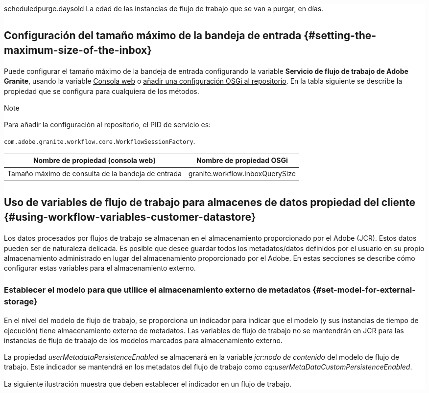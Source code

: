    <td>scheduledpurge.daysold</td>
   <td>La edad de las instancias de flujo de trabajo que se van a purgar, en días.</td>
  </tr>
 </tbody>
</table>

## Configuración del tamaño máximo de la bandeja de entrada {#setting-the-maximum-size-of-the-inbox}

Puede configurar el tamaño máximo de la bandeja de entrada configurando la variable **Servicio de flujo de trabajo de Adobe Granite**, usando la variable [Consola web](/help/sites-deploying/configuring-osgi.md#osgi-configuration-with-the-web-console) o [añadir una configuración OSGi al repositorio](/help/sites-deploying/configuring-osgi.md#osgi-configuration-in-the-repository). En la tabla siguiente se describe la propiedad que se configura para cualquiera de los métodos.

>[!NOTE]
>
>Para añadir la configuración al repositorio, el PID de servicio es:
>
>`com.adobe.granite.workflow.core.WorkflowSessionFactory`.

| Nombre de propiedad (consola web) | Nombre de propiedad OSGi |
|---|---|
| Tamaño máximo de consulta de la bandeja de entrada | granite.workflow.inboxQuerySize |

## Uso de variables de flujo de trabajo para almacenes de datos propiedad del cliente {#using-workflow-variables-customer-datastore}

Los datos procesados por flujos de trabajo se almacenan en el almacenamiento proporcionado por el Adobe (JCR). Estos datos pueden ser de naturaleza delicada. Es posible que desee guardar todos los metadatos/datos definidos por el usuario en su propio almacenamiento administrado en lugar del almacenamiento proporcionado por el Adobe. En estas secciones se describe cómo configurar estas variables para el almacenamiento externo.

### Establecer el modelo para que utilice el almacenamiento externo de metadatos {#set-model-for-external-storage}

En el nivel del modelo de flujo de trabajo, se proporciona un indicador para indicar que el modelo (y sus instancias de tiempo de ejecución) tiene almacenamiento externo de metadatos. Las variables de flujo de trabajo no se mantendrán en JCR para las instancias de flujo de trabajo de los modelos marcados para almacenamiento externo.

La propiedad *userMetadataPersistenceEnabled* se almacenará en la variable *jcr:nodo de contenido* del modelo de flujo de trabajo. Este indicador se mantendrá en los metadatos del flujo de trabajo como *cq:userMetaDataCustomPersistenceEnabled*.

La siguiente ilustración muestra que deben establecer el indicador en un flujo de trabajo.

